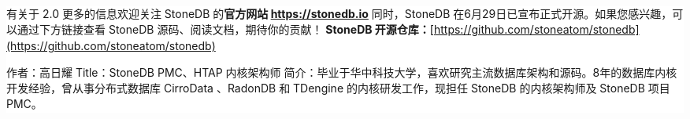 有关于 2.0 更多的信息欢迎关注 StoneDB 的**官方网站 https://stonedb.io**
同时，StoneDB 在6月29日已宣布正式开源。如果您感兴趣，可以通过下方链接查看 StoneDB 源码、阅读文档，期待你的贡献！
**StoneDB 开源仓库：**[https://github.com/stoneatom/stonedb](https://github.com/stoneatom/stonedb)

作者：高日耀
Title：StoneDB PMC、HTAP 内核架构师
简介：毕业于华中科技大学，喜欢研究主流数据库架构和源码。8年的数据库内核开发经验，曾从事分布式数据库 CirroData 、RadonDB 和 TDengine 的内核研发工作，现担任 StoneDB 的内核架构师及 StoneDB 项目 PMC。
